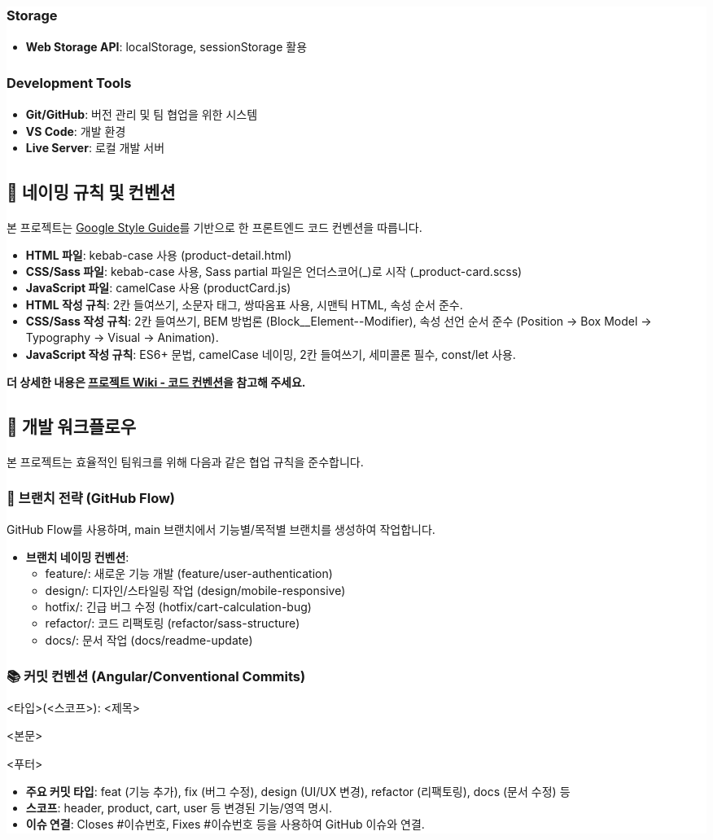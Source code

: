 ### **Storage**

- **Web Storage API**: localStorage, sessionStorage 활용

### **Development Tools**

- **Git/GitHub**: 버전 관리 및 팀 협업을 위한 시스템
- **VS Code**: 개발 환경
- **Live Server**: 로컬 개발 서버

## 🎨 네이밍 규칙 및 컨벤션

본 프로젝트는 [Google Style Guide](https://google.github.io/styleguide/htmlcssguide.html)를 기반으로 한 프론트엔드 코드 컨벤션을 따릅니다.

- **HTML 파일**: kebab-case 사용 (product-detail.html)
- **CSS/Sass 파일**: kebab-case 사용, Sass partial 파일은 언더스코어(\_)로 시작 (\_product-card.scss)
- **JavaScript 파일**: camelCase 사용 (productCard.js)
- **HTML 작성 규칙**: 2칸 들여쓰기, 소문자 태그, 쌍따옴표 사용, 시맨틱 HTML, 속성 순서 준수.
- **CSS/Sass 작성 규칙**: 2칸 들여쓰기, BEM 방법론 (Block\_\_Element--Modifier), 속성 선언 순서 준수 (Position \-\> Box Model \-\> Typography \-\> Visual \-\> Animation).
- **JavaScript 작성 규칙**: ES6+ 문법, camelCase 네이밍, 2칸 들여쓰기, 세미콜론 필수, const/let 사용.

**더 상세한 내용은 [프로젝트 Wiki \- 코드 컨벤션](https://www.google.com/search?q=https://github.com/%5BYour_Organization%5D/%5BYour_Repo%5D/wiki/%25EC%25BD%2594%25EB%2593%259C-%25EC%25BB%25A4%25EB%25B2%25A4%25EC%2585%2598)을 참고해 주세요.**

## **🚀 개발 워크플로우**

본 프로젝트는 효율적인 팀워크를 위해 다음과 같은 협업 규칙을 준수합니다.

### **🌿 브랜치 전략 (GitHub Flow)**

GitHub Flow를 사용하며, main 브랜치에서 기능별/목적별 브랜치를 생성하여 작업합니다.

- **브랜치 네이밍 컨벤션**:
  - feature/: 새로운 기능 개발 (feature/user-authentication)
  - design/: 디자인/스타일링 작업 (design/mobile-responsive)
  - hotfix/: 긴급 버그 수정 (hotfix/cart-calculation-bug)
  - refactor/: 코드 리팩토링 (refactor/sass-structure)
  - docs/: 문서 작업 (docs/readme-update)

### **📚 커밋 컨벤션 (Angular/Conventional Commits)**

\<타입\>(\<스코프\>): \<제목\>

\<본문\>

\<푸터\>

- **주요 커밋 타입**: feat (기능 추가), fix (버그 수정), design (UI/UX 변경), refactor (리팩토링), docs (문서 수정) 등
- **스코프**: header, product, cart, user 등 변경된 기능/영역 명시.
- **이슈 연결**: Closes \#이슈번호, Fixes \#이슈번호 등을 사용하여 GitHub 이슈와 연결.
